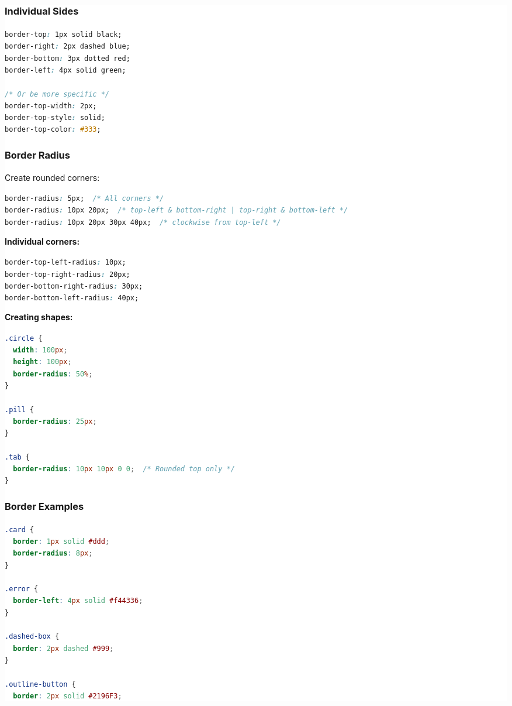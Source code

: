 ### Individual Sides

```css
border-top: 1px solid black;
border-right: 2px dashed blue;
border-bottom: 3px dotted red;
border-left: 4px solid green;

/* Or be more specific */
border-top-width: 2px;
border-top-style: solid;
border-top-color: #333;
```

### Border Radius

Create rounded corners:

```css
border-radius: 5px;  /* All corners */
border-radius: 10px 20px;  /* top-left & bottom-right | top-right & bottom-left */
border-radius: 10px 20px 30px 40px;  /* clockwise from top-left */
```

**Individual corners:**
```css
border-top-left-radius: 10px;
border-top-right-radius: 20px;
border-bottom-right-radius: 30px;
border-bottom-left-radius: 40px;
```

**Creating shapes:**
```css
.circle {
  width: 100px;
  height: 100px;
  border-radius: 50%;
}

.pill {
  border-radius: 25px;
}

.tab {
  border-radius: 10px 10px 0 0;  /* Rounded top only */
}
```

### Border Examples

```css
.card {
  border: 1px solid #ddd;
  border-radius: 8px;
}

.error {
  border-left: 4px solid #f44336;
}

.dashed-box {
  border: 2px dashed #999;
}

.outline-button {
  border: 2px solid #2196F3;
```